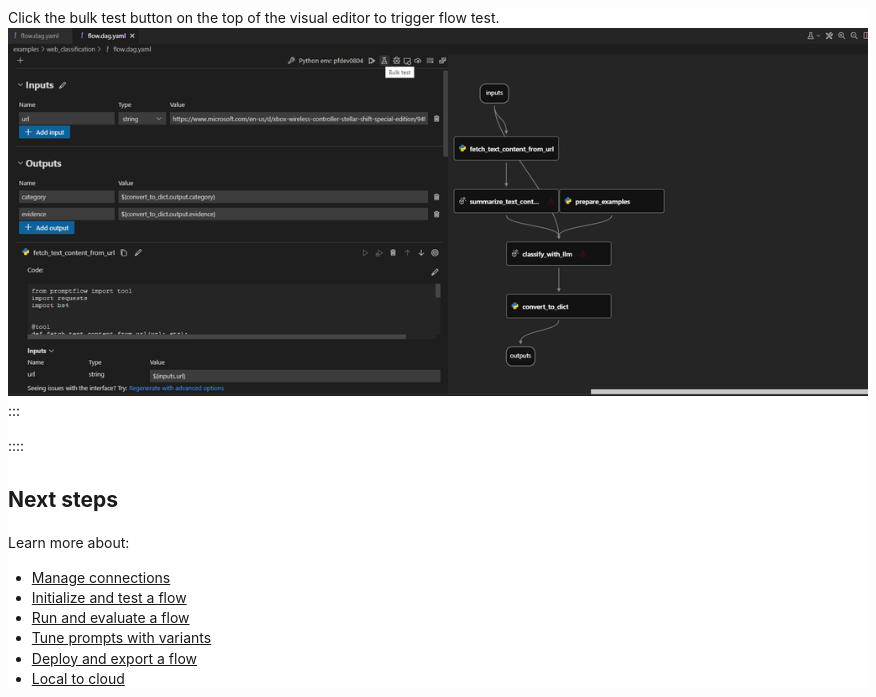 
Click the bulk test button on the top of the visual editor to trigger flow test.
![visual_editor_flow_test](../../media/community/local/quick-start/bulk_run_visual_editor.png)
:::

::::



## Next steps

Learn more about:
- [Manage connections](./manage-connections.md)
- [Initialize and test a flow](./init-and-test-a-flow.md)
- [Run and evaluate a flow](./run-and-evaluate-a-flow.md)
- [Tune prompts with variants](./tune-prompts-with-variants.md)
- [Deploy and export a flow](./deploy-and-export-a-flow.md)
- [Local to cloud](../cloud/local-to-cloud.md)
